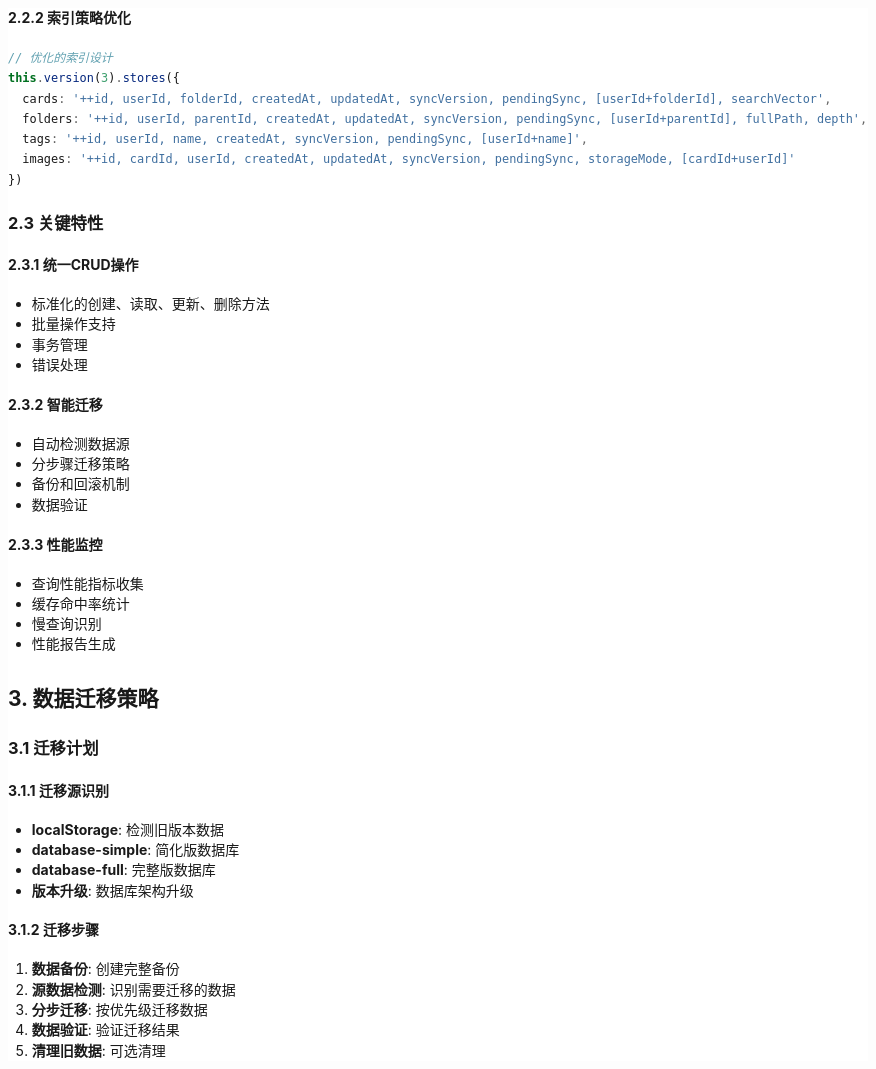 #### 2.2.2 索引策略优化

```typescript
// 优化的索引设计
this.version(3).stores({
  cards: '++id, userId, folderId, createdAt, updatedAt, syncVersion, pendingSync, [userId+folderId], searchVector',
  folders: '++id, userId, parentId, createdAt, updatedAt, syncVersion, pendingSync, [userId+parentId], fullPath, depth',
  tags: '++id, userId, name, createdAt, syncVersion, pendingSync, [userId+name]',
  images: '++id, cardId, userId, createdAt, updatedAt, syncVersion, pendingSync, storageMode, [cardId+userId]'
})
```

### 2.3 关键特性

#### 2.3.1 统一CRUD操作
- 标准化的创建、读取、更新、删除方法
- 批量操作支持
- 事务管理
- 错误处理

#### 2.3.2 智能迁移
- 自动检测数据源
- 分步骤迁移策略
- 备份和回滚机制
- 数据验证

#### 2.3.3 性能监控
- 查询性能指标收集
- 缓存命中率统计
- 慢查询识别
- 性能报告生成

## 3. 数据迁移策略

### 3.1 迁移计划

#### 3.1.1 迁移源识别
- **localStorage**: 检测旧版本数据
- **database-simple**: 简化版数据库
- **database-full**: 完整版数据库
- **版本升级**: 数据库架构升级

#### 3.1.2 迁移步骤

1. **数据备份**: 创建完整备份
2. **源数据检测**: 识别需要迁移的数据
3. **分步迁移**: 按优先级迁移数据
4. **数据验证**: 验证迁移结果
5. **清理旧数据**: 可选清理

